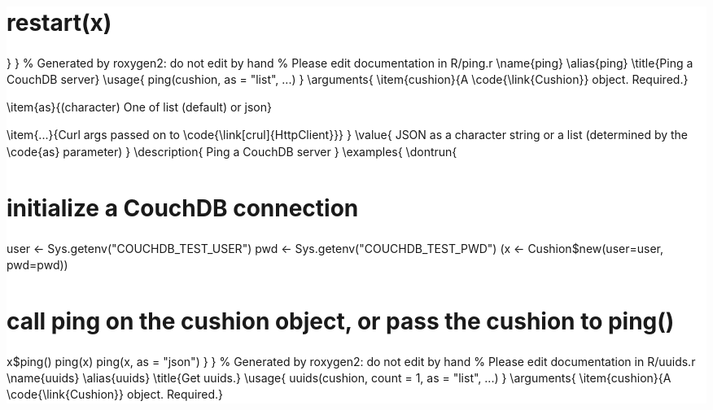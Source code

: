 # restart(x)
}
}
% Generated by roxygen2: do not edit by hand
% Please edit documentation in R/ping.r
\name{ping}
\alias{ping}
\title{Ping a CouchDB server}
\usage{
ping(cushion, as = "list", ...)
}
\arguments{
\item{cushion}{A \code{\link{Cushion}} object. Required.}

\item{as}{(character) One of list (default) or json}

\item{...}{Curl args passed on to \code{\link[crul]{HttpClient}}}
}
\value{
JSON as a character string or a list (determined by the
\code{as} parameter)
}
\description{
Ping a CouchDB server
}
\examples{
\dontrun{
# initialize a CouchDB connection
user <- Sys.getenv("COUCHDB_TEST_USER")
pwd <- Sys.getenv("COUCHDB_TEST_PWD")
(x <- Cushion$new(user=user, pwd=pwd))

# call ping on the cushion object, or pass the cushion to ping()
x$ping()
ping(x)
ping(x, as = "json")
}
}
% Generated by roxygen2: do not edit by hand
% Please edit documentation in R/uuids.r
\name{uuids}
\alias{uuids}
\title{Get uuids.}
\usage{
uuids(cushion, count = 1, as = "list", ...)
}
\arguments{
\item{cushion}{A \code{\link{Cushion}} object. Required.}


[coc]: https://github.com/ropensci/sofa/blob/master/CODE_OF_CONDUCT.md
[coc]: https://github.com/ropensci/sofa/blob/master/CODE_OF_CONDUCT.md